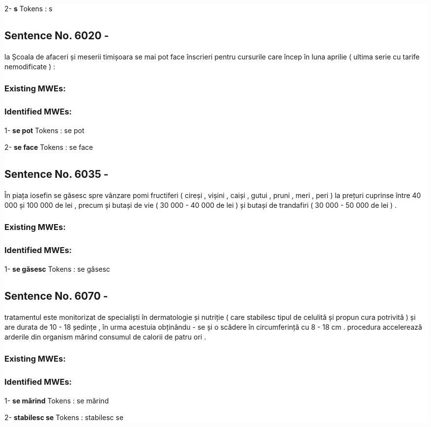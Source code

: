 
2- **s** Tokens : 
s



## Sentence No. 6020 - 
la Școala de afaceri și meserii timișoara se mai pot face înscrieri pentru cursurile care încep în luna aprilie ( ultima serie cu tarife nemodificate ) : 
### Existing MWEs: 
### Identified MWEs: 
1- **se pot** Tokens : 
se
pot


2- **se face** Tokens : 
se
face



## Sentence No. 6035 - 
În piața iosefin se găsesc spre vânzare pomi fructiferi ( cireși , vișini , caiși , gutui , pruni , meri , peri ) la prețuri cuprinse între 40 000 și 100 000 de lei , precum și butași de vie ( 30 000 - 40 000 de lei ) și butași de trandafiri ( 30 000 - 50 000 de lei ) . 
### Existing MWEs: 
### Identified MWEs: 
1- **se găsesc** Tokens : 
se
găsesc



## Sentence No. 6070 - 
tratamentul este monitorizat de specialiști în dermatologie și nutriție ( care stabilesc tipul de celulită și propun cura potrivită ) și are durata de 10 - 18 ședințe , în urma acestuia obținându - se și o scădere în circumferință cu 8 - 18 cm . procedura accelerează arderile din organism mărind consumul de calorii de patru ori . 
### Existing MWEs: 
### Identified MWEs: 
1- **se mărind** Tokens : 
se
mărind


2- **stabilesc se** Tokens : 
stabilesc
se
